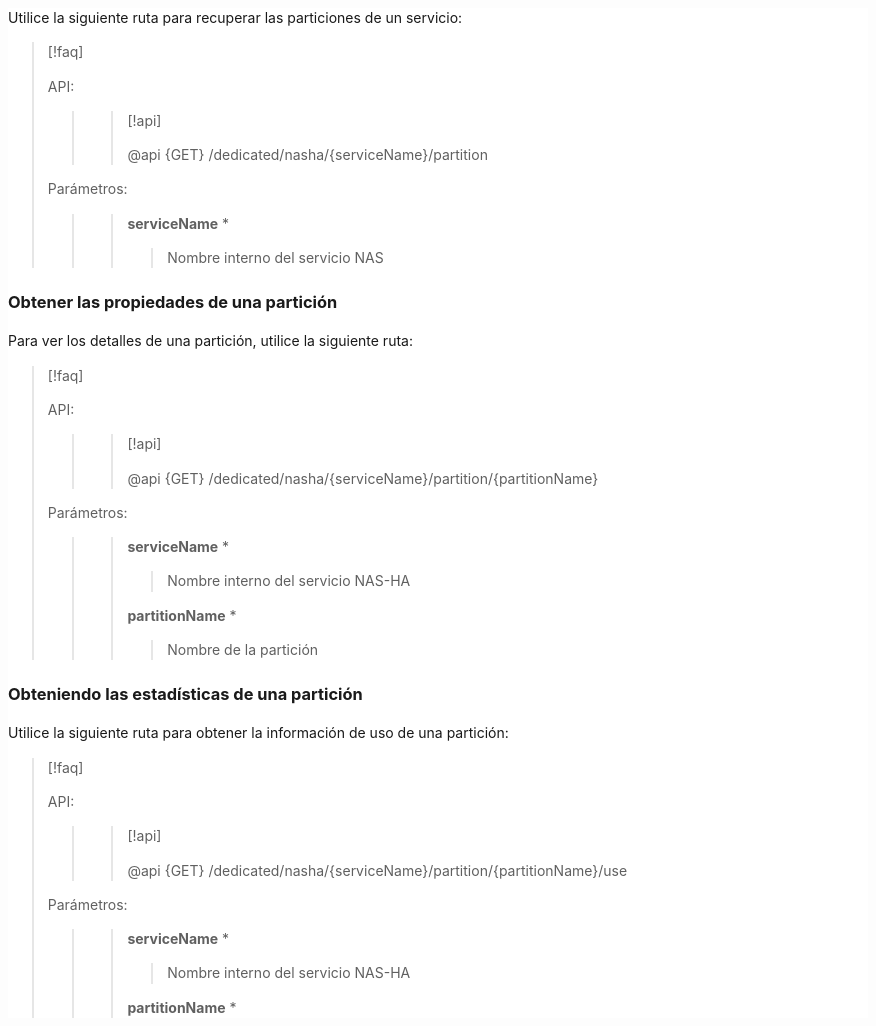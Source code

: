 Utilice la siguiente ruta para recuperar las particiones de un servicio:

> [!faq]
>
> API:
>
>> > [!api]
>> >
>> > @api {GET} /dedicated/nasha/{serviceName}/partition
>> >
>>
>
> Parámetros:
>
>> > **serviceName** *
>> >
>> >> Nombre interno del servicio NAS
>

### Obtener las propiedades de una partición

Para ver los detalles de una partición, utilice la siguiente ruta:

> [!faq]
>
> API:
>
>> > [!api]
>> >
>> > @api {GET} /dedicated/nasha/{serviceName}/partition/{partitionName}
>> >
>>
>
> Parámetros:
>
>> > **serviceName** *
>> >
>> >> Nombre interno del servicio NAS-HA
>> >
>> > **partitionName** *
>> >
>> >> Nombre de la partición
>

### Obteniendo las estadísticas de una partición

Utilice la siguiente ruta para obtener la información de uso de una partición:

> [!faq]
>
> API:
>
>> > [!api]
>> >
>> > @api {GET} /dedicated/nasha/{serviceName}/partition/{partitionName}/use
>> >
>>
>
> Parámetros:
>
>> > **serviceName** *
>> >
>> >> Nombre interno del servicio NAS-HA
>> >
>> > **partitionName** *